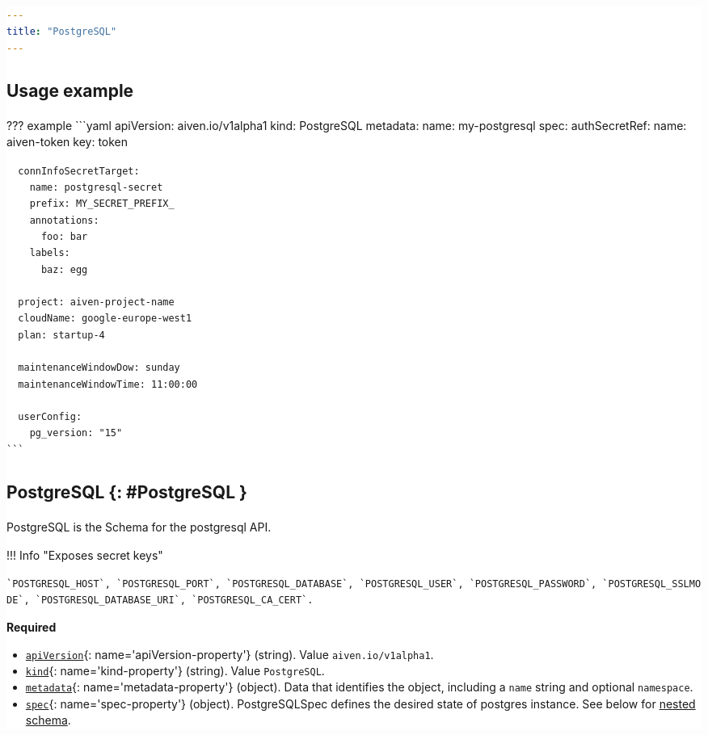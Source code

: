 ```yaml
---
title: "PostgreSQL"
---
```


## Usage example

??? example 
    ```yaml
    apiVersion: aiven.io/v1alpha1
    kind: PostgreSQL
    metadata:
      name: my-postgresql
    spec:
      authSecretRef:
        name: aiven-token
        key: token
    
      connInfoSecretTarget:
        name: postgresql-secret
        prefix: MY_SECRET_PREFIX_
        annotations:
          foo: bar
        labels:
          baz: egg
    
      project: aiven-project-name
      cloudName: google-europe-west1
      plan: startup-4
    
      maintenanceWindowDow: sunday
      maintenanceWindowTime: 11:00:00
    
      userConfig:
        pg_version: "15"
    ```

## PostgreSQL {: #PostgreSQL }

PostgreSQL is the Schema for the postgresql API. 

!!! Info "Exposes secret keys"

    `POSTGRESQL_HOST`, `POSTGRESQL_PORT`, `POSTGRESQL_DATABASE`, `POSTGRESQL_USER`, `POSTGRESQL_PASSWORD`, `POSTGRESQL_SSLMODE`, `POSTGRESQL_DATABASE_URI`, `POSTGRESQL_CA_CERT`.

**Required**

- [`apiVersion`](#apiVersion-property){: name='apiVersion-property'} (string). Value `aiven.io/v1alpha1`.
- [`kind`](#kind-property){: name='kind-property'} (string). Value `PostgreSQL`.
- [`metadata`](#metadata-property){: name='metadata-property'} (object). Data that identifies the object, including a `name` string and optional `namespace`.
- [`spec`](#spec-property){: name='spec-property'} (object). PostgreSQLSpec defines the desired state of postgres instance. See below for [nested schema](#spec).
